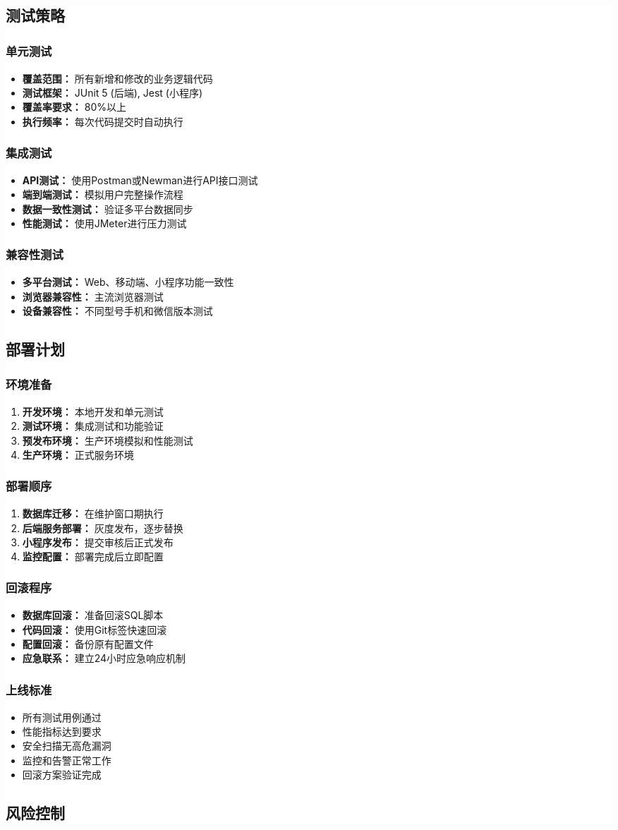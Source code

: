 ## 测试策略

### 单元测试
- **覆盖范围：** 所有新增和修改的业务逻辑代码
- **测试框架：** JUnit 5 (后端), Jest (小程序)
- **覆盖率要求：** 80%以上
- **执行频率：** 每次代码提交时自动执行

### 集成测试
- **API测试：** 使用Postman或Newman进行API接口测试
- **端到端测试：** 模拟用户完整操作流程
- **数据一致性测试：** 验证多平台数据同步
- **性能测试：** 使用JMeter进行压力测试

### 兼容性测试
- **多平台测试：** Web、移动端、小程序功能一致性
- **浏览器兼容性：** 主流浏览器测试
- **设备兼容性：** 不同型号手机和微信版本测试

## 部署计划

### 环境准备
1. **开发环境：** 本地开发和单元测试
2. **测试环境：** 集成测试和功能验证
3. **预发布环境：** 生产环境模拟和性能测试
4. **生产环境：** 正式服务环境

### 部署顺序
1. **数据库迁移：** 在维护窗口期执行
2. **后端服务部署：** 灰度发布，逐步替换
3. **小程序发布：** 提交审核后正式发布
4. **监控配置：** 部署完成后立即配置

### 回滚程序
- **数据库回滚：** 准备回滚SQL脚本
- **代码回滚：** 使用Git标签快速回滚
- **配置回滚：** 备份原有配置文件
- **应急联系：** 建立24小时应急响应机制

### 上线标准
- 所有测试用例通过
- 性能指标达到要求
- 安全扫描无高危漏洞
- 监控和告警正常工作
- 回滚方案验证完成

## 风险控制
